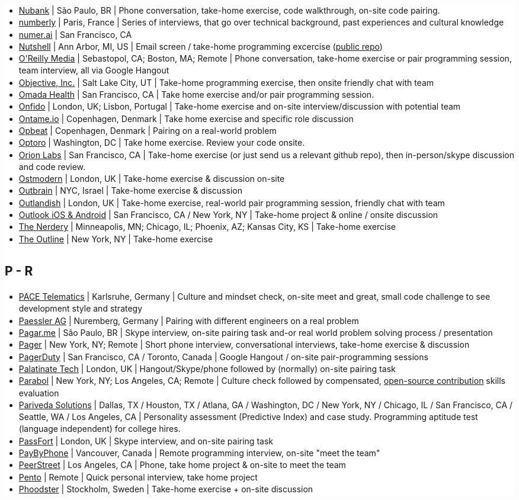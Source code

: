 - [Nubank](https://nubank.workable.com) | São Paulo, BR | Phone conversation, take-home exercise, code walkthrough, on-site code pairing.
- [numberly](https://www.numberly.com) | Paris, France | Series of interviews, that go over technical background, past experiences and cultural knowledge
- [numer.ai](https://angel.co/numerai/jobs) | San Francisco, CA
- [Nutshell](https://www.nutshell.com/jobs) | Ann Arbor, MI, US | Email screen / take-home programming excercise ([public repo](https://github.com/nutshellcrm/join-the-team))
- [O'Reilly Media](https://oreilly.com/jobs) | Sebastopol, CA; Boston, MA; Remote | Phone conversation, take-home exercise or pair programming session, team interview, all via Google Hangout
- [Objective, Inc.](https://www.objectiveinc.com/careers) | Salt Lake City, UT | Take-home programming exercise, then onsite friendly chat with team
- [Omada Health](https://www.omadahealth.com/jobs) | San Francisco, CA | Take home exercise and/or pair programming session.
- [Onfido](https://onfido.com/jobs) | London, UK; Lisbon, Portugal | Take-home exercise and on-site interview/discussion with potential team
- [Ontame.io](https://ontame.io) | Copenhagen, Denmark | Take home exercise and specific role discussion
- [Opbeat](https://opbeat.com/jobs#seniorbackendengineer) | Copenhagen, Denmark | Pairing on a real-world problem
- [Optoro](http://www.optoro.com/open_position_item/?oid=134960) | Washington, DC | Take home exercise. Review your code onsite.
- [Orion Labs](https://orionlabs.io) | San Francisco, CA | Take-home exercise (or just send us a relevant github repo), then in-person/skype discussion and code review.
- [Ostmodern](http://www.ostmodern.co.uk) | London, UK | Take-home exercise & discussion on-site
- [Outbrain](https://www.outbrain.com/jobs) | NYC, Israel | Take-home exercise & discussion
- [Outlandish](https://outlandish.com) | London, UK | Take-home exercise, real-world pair programming session, friendly chat with team
- [Outlook iOS & Android](https://github.com/outlook/jobs) | San Francisco, CA / New York, NY | Take-home project & online / onsite discussion
- [The Nerdery](https://www.nerdery.com/careers) | Minneapolis, MN; Chicago, IL; Phoenix, AZ; Kansas City, KS | Take-home exercise
- [The Outline](https://boards.greenhouse.io/theoutline) | New York, NY | Take-home exercise

## P - R
- [PACE Telematics](https://www.pace.car/jobs) | Karlsruhe, Germany | Culture and mindset check, on-site meet and great, small code challenge to see development style and strategy
- [Paessler AG](https://www.paessler.com/company/career/jobs) | Nuremberg, Germany | Pairing with different engineers on a real problem
- [Pagar.me](https://pagar.me) | São Paulo, BR | Skype interview, on-site pairing task and-or real world problem solving process / presentation
- [Pager](https://pager.com) | New York, NY; Remote | Short phone interview, conversational interviews, take-home exercise & discussion
- [PagerDuty](https://pagerduty.com/careers) | San Francisco, CA / Toronto, Canada | Google Hangout / on-site pair-programming sessions
- [Palatinate Tech](https://tech.palatinategroup.com) | London, UK | Hangout/Skype/phone followed by (normally) on-site pairing task
- [Parabol](http://parabol.co) | New York, NY; Los Angeles, CA; Remote | Culture check followed by compensated, [open-source contribution](https://github.com/ParabolInc/action/projects) skills evaluation
- [Pariveda Solutions](http://parivedasolutions.com) | Dallas, TX / Houston, TX / Atlana, GA / Washington, DC / New York, NY / Chicago, IL / San Francisco, CA / Seattle, WA / Los Angeles, CA | Personality assessment (Predictive Index) and case study. Programming aptitude test (language independent) for college hires.
- [PassFort](https://passfort.com/about#jobs) | London, UK | Skype interview, and on-site pairing task
- [PayByPhone](https://www.paybyphone.com/careers) | Vancouver, Canada | Remote programming interview, on-site "meet the team"
- [PeerStreet](https://info.peerstreet.com/careers) | Los Angeles, CA | Phone, take home project & on-site to meet the team
- [Pento](https://angel.co/pento/jobs) | Remote | Quick personal interview, take home project
- [Phoodster](https://www.phoodster.com) | Stockholm, Sweden | Take-home exercise + on-site discussion